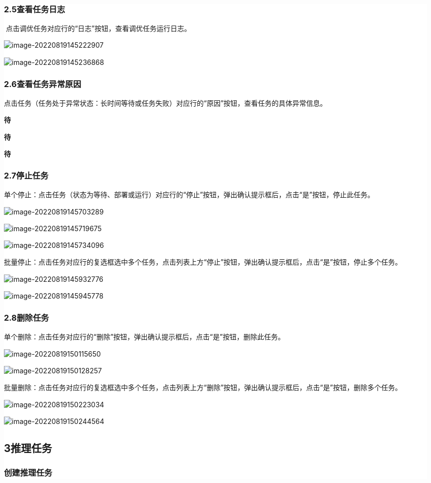 ### 2.5查看任务日志

​		点击调优任务对应行的“日志”按钮，查看调优任务运行日志。

![image-20220819145222907](模块训练教程.assets/image-20220819145222907.png)

![image-20220819145236868](模块训练教程.assets/image-20220819145236868.png)

### 2.6查看任务异常原因

​		点击任务（任务处于异常状态：长时间等待或任务失败）对应行的“原因”按钮，查看任务的具体异常信息。

**待**

**待**

**待**

### 2.7停止任务

​		单个停止：点击任务（状态为等待、部署或运行）对应行的“停止”按钮，弹出确认提示框后，点击“是”按钮，停止此任务。

![image-20220819145703289](模块训练教程.assets/image-20220819145703289.ptf.config.list_physical_devices('GPU')ng)

![image-20220819145719675](模块训练教程.assets/image-20220819145719675.png)

![image-20220819145734096](模块训练教程.assets/image-20220819145734096.png)

​		批量停止：点击任务对应行的复选框选中多个任务，点击列表上方“停止”按钮，弹出确认提示框后，点击“是”按钮，停止多个任务。

![image-20220819145932776](模块训练教程.assets/image-20220819145932776.png)

![image-20220819145945778](模块训练教程.assets/image-20220819145945778.png)

### 2.8删除任务

​	单个删除：点击任务对应行的“删除”按钮，弹出确认提示框后，点击“是”按钮，删除此任务。	

![image-20220819150115650](模块训练教程.assets/image-20220819150115650.png)

![image-20220819150128257](模块训练教程.assets/image-20220819150128257.png)

​		批量删除：点击任务对应行的复选框选中多个任务，点击列表上方“删除”按钮，弹出确认提示框后，点击“是”按钮，删除多个任务。

![image-20220819150223034](模块训练教程.assets/image-20220819150223034.png)

![image-20220819150244564](模块训练教程.assets/image-20220819150244564.png)

## 3推理任务


### 创建推理任务

